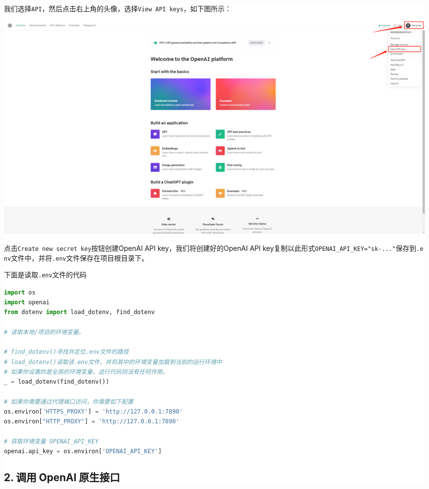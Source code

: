 我们选择`API`，然后点击右上角的头像，选择`View API keys`，如下图所示：

![](../figures/openai-get-key.png)

点击`Create new secret key`按钮创建OpenAI API key，我们将创建好的OpenAI API key复制以此形式`OPENAI_API_KEY="sk-..."`保存到`.env`文件中，并将`.env`文件保存在项目根目录下。

下面是读取`.env`文件的代码


```python
import os
import openai
from dotenv import load_dotenv, find_dotenv

# 读取本地/项目的环境变量。

# find_dotenv()寻找并定位.env文件的路径
# load_dotenv()读取该.env文件，并将其中的环境变量加载到当前的运行环境中  
# 如果你设置的是全局的环境变量，这行代码则没有任何作用。
_ = load_dotenv(find_dotenv())

# 如果你需要通过代理端口访问，你需要如下配置
os.environ['HTTPS_PROXY'] = 'http://127.0.0.1:7890'
os.environ["HTTP_PROXY"] = 'http://127.0.0.1:7890'

# 获取环境变量 OPENAI_API_KEY
openai.api_key = os.environ['OPENAI_API_KEY']
```

## 2. 调用 OpenAI 原生接口
